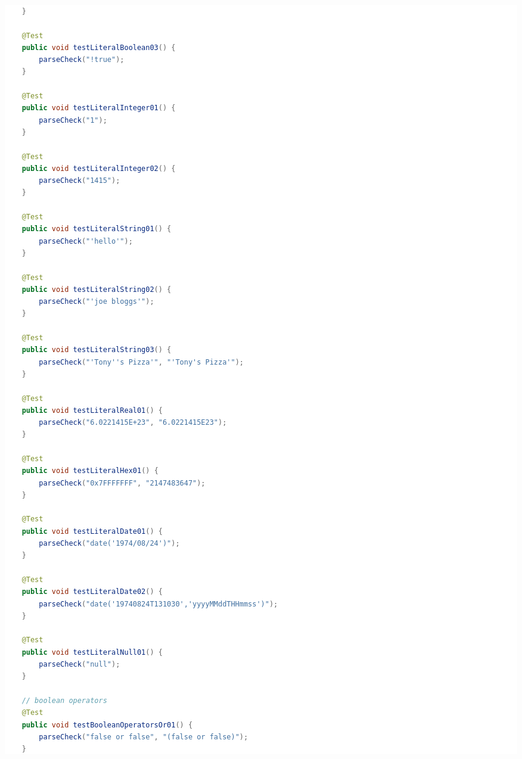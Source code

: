 ```java
	}

	@Test
	public void testLiteralBoolean03() {
		parseCheck("!true");
	}

	@Test
	public void testLiteralInteger01() {
		parseCheck("1");
	}

	@Test
	public void testLiteralInteger02() {
		parseCheck("1415");
	}

	@Test
	public void testLiteralString01() {
		parseCheck("'hello'");
	}

	@Test
	public void testLiteralString02() {
		parseCheck("'joe bloggs'");
	}

	@Test
	public void testLiteralString03() {
		parseCheck("'Tony''s Pizza'", "'Tony's Pizza'");
	}

	@Test
	public void testLiteralReal01() {
		parseCheck("6.0221415E+23", "6.0221415E23");
	}

	@Test
	public void testLiteralHex01() {
		parseCheck("0x7FFFFFFF", "2147483647");
	}

	@Test
	public void testLiteralDate01() {
		parseCheck("date('1974/08/24')");
	}

	@Test
	public void testLiteralDate02() {
		parseCheck("date('19740824T131030','yyyyMMddTHHmmss')");
	}

	@Test
	public void testLiteralNull01() {
		parseCheck("null");
	}

	// boolean operators
	@Test
	public void testBooleanOperatorsOr01() {
		parseCheck("false or false", "(false or false)");
	}

```
